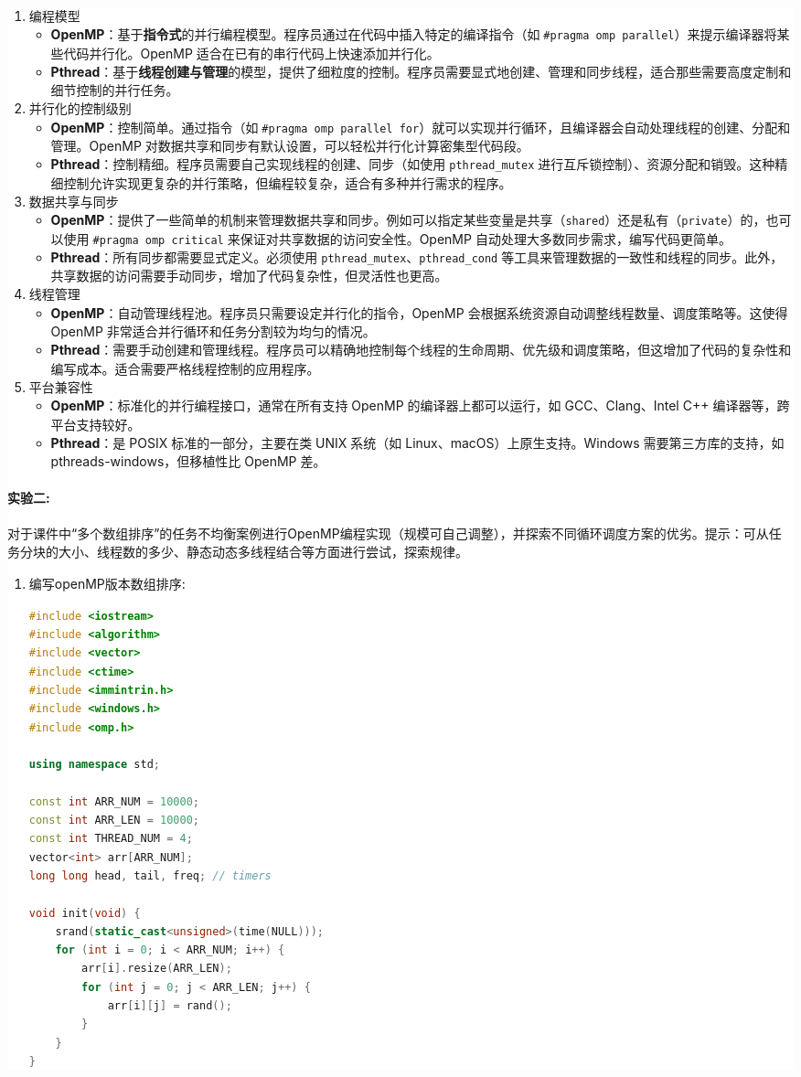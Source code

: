    1. 编程模型
      - **OpenMP**：基于**指令式**的并行编程模型。程序员通过在代码中插入特定的编译指令（如 `#pragma omp parallel`）来提示编译器将某些代码并行化。OpenMP 适合在已有的串行代码上快速添加并行化。
      - **Pthread**：基于**线程创建与管理**的模型，提供了细粒度的控制。程序员需要显式地创建、管理和同步线程，适合那些需要高度定制和细节控制的并行任务。
   2. 并行化的控制级别
      - **OpenMP**：控制简单。通过指令（如 `#pragma omp parallel for`）就可以实现并行循环，且编译器会自动处理线程的创建、分配和管理。OpenMP 对数据共享和同步有默认设置，可以轻松并行化计算密集型代码段。
      - **Pthread**：控制精细。程序员需要自己实现线程的创建、同步（如使用 `pthread_mutex` 进行互斥锁控制）、资源分配和销毁。这种精细控制允许实现更复杂的并行策略，但编程较复杂，适合有多种并行需求的程序。
   3. 数据共享与同步
      - **OpenMP**：提供了一些简单的机制来管理数据共享和同步。例如可以指定某些变量是共享（`shared`）还是私有（`private`）的，也可以使用 `#pragma omp critical` 来保证对共享数据的访问安全性。OpenMP 自动处理大多数同步需求，编写代码更简单。
      - **Pthread**：所有同步都需要显式定义。必须使用 `pthread_mutex`、`pthread_cond` 等工具来管理数据的一致性和线程的同步。此外，共享数据的访问需要手动同步，增加了代码复杂性，但灵活性也更高。
   4. 线程管理
      - **OpenMP**：自动管理线程池。程序员只需要设定并行化的指令，OpenMP 会根据系统资源自动调整线程数量、调度策略等。这使得 OpenMP 非常适合并行循环和任务分割较为均匀的情况。
      - **Pthread**：需要手动创建和管理线程。程序员可以精确地控制每个线程的生命周期、优先级和调度策略，但这增加了代码的复杂性和编写成本。适合需要严格线程控制的应用程序。
   5. 平台兼容性
      - **OpenMP**：标准化的并行编程接口，通常在所有支持 OpenMP 的编译器上都可以运行，如 GCC、Clang、Intel C++ 编译器等，跨平台支持较好。
      - **Pthread**：是 POSIX 标准的一部分，主要在类 UNIX 系统（如 Linux、macOS）上原生支持。Windows 需要第三方库的支持，如 pthreads-windows，但移植性比 OpenMP 差。

   

   #### 实验二:

   对于课件中“多个数组排序”的任务不均衡案例进行OpenMP编程实现（规模可自己调整），并探索不同循环调度方案的优劣。提示：可从任务分块的大小、线程数的多少、静态动态多线程结合等方面进行尝试，探索规律。

   1. 编写openMP版本数组排序:

      ```c++
      #include <iostream>
      #include <algorithm>
      #include <vector>
      #include <ctime>
      #include <immintrin.h>
      #include <windows.h>
      #include <omp.h>
      
      using namespace std;
      
      const int ARR_NUM = 10000;
      const int ARR_LEN = 10000;
      const int THREAD_NUM = 4;
      vector<int> arr[ARR_NUM];
      long long head, tail, freq; // timers
      
      void init(void) {
          srand(static_cast<unsigned>(time(NULL)));
          for (int i = 0; i < ARR_NUM; i++) {
              arr[i].resize(ARR_LEN);
              for (int j = 0; j < ARR_LEN; j++) {
                  arr[i][j] = rand();
              }
          }
      }
      